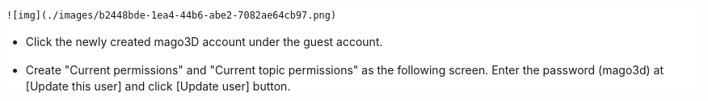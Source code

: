     ![img](./images/b2448bde-1ea4-44b6-abe2-7082ae64cb97.png)

- Click the newly created mago3D account under the guest account.

- Create "Current permissions" and "Current topic permissions" as the following screen. Enter the password (mago3d) at [Update this user] and click [Update user] button.
